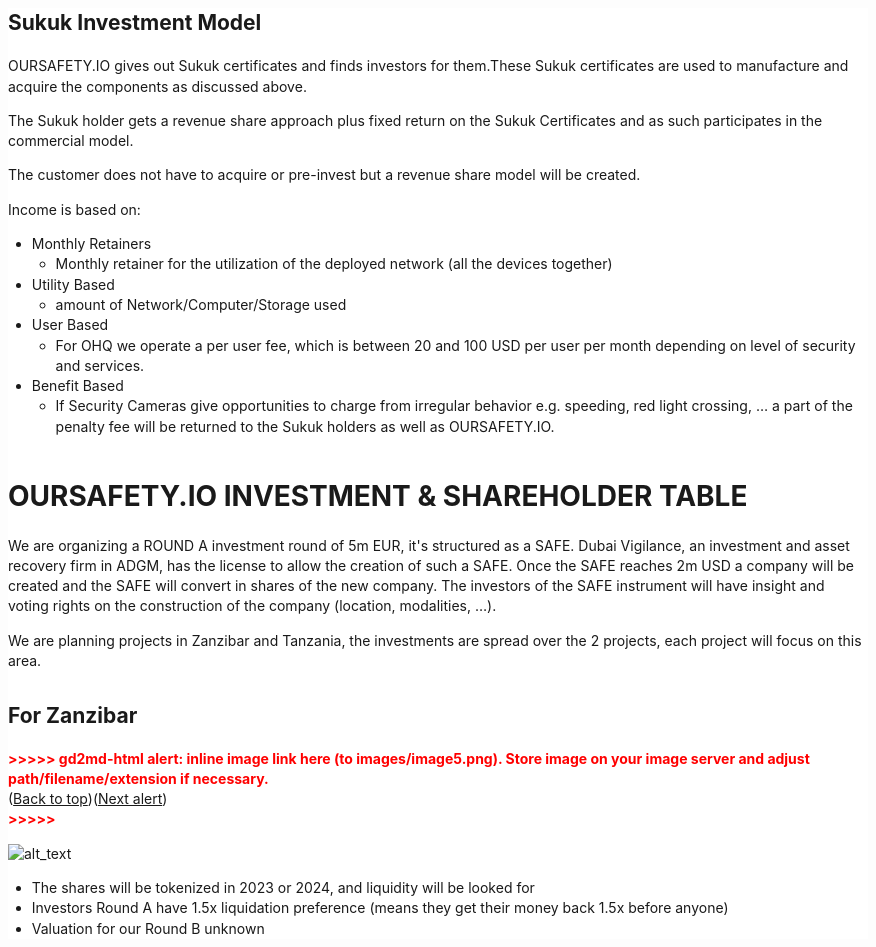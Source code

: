 ## Sukuk Investment Model

OURSAFETY.IO gives out Sukuk certificates and finds investors for them.These Sukuk certificates are used to manufacture and acquire the components as discussed above.

The Sukuk holder gets a revenue share approach plus fixed return on the Sukuk Certificates and as such participates in the commercial model. 

The customer does not have to acquire or pre-invest but a revenue share model will be created.

Income is based on:



* Monthly Retainers
    * Monthly retainer for the utilization of the deployed network (all the devices together)
* Utility Based
    * amount of Network/Computer/Storage used
* User Based
    * For OHQ we operate a per user fee, which is between 20 and 100 USD per user per month depending on level of security and services. 
* Benefit Based
    * If Security Cameras give opportunities to charge from irregular behavior e.g. speeding, red light crossing, … a part of the penalty fee will be returned to the Sukuk holders as well as OURSAFETY.IO.

# OURSAFETY.IO INVESTMENT & SHAREHOLDER TABLE

We are organizing a ROUND A investment round of 5m EUR, it's structured as a SAFE. Dubai Vigilance, an investment and asset recovery firm in ADGM, has the license to allow the creation of such a SAFE. Once the SAFE reaches 2m USD a company will be created and the SAFE will convert in shares of the new company. The investors of the SAFE instrument will have insight and voting rights on the construction of the company (location, modalities, …).

We are planning projects in Zanzibar and Tanzania, the investments are spread over the 2 projects, each project will focus on this area. 


## For Zanzibar



<p id="gdcalert5" ><span style="color: red; font-weight: bold">>>>>>  gd2md-html alert: inline image link here (to images/image5.png). Store image on your image server and adjust path/filename/extension if necessary. </span><br>(<a href="#">Back to top</a>)(<a href="#gdcalert6">Next alert</a>)<br><span style="color: red; font-weight: bold">>>>>> </span></p>


![alt_text](images/image5.png "image_tooltip")




* The shares will be tokenized in 2023 or 2024, and liquidity will be looked for
* Investors Round A have 1.5x liquidation preference (means they get their money back 1.5x before anyone)
* Valuation for our Round B unknown
